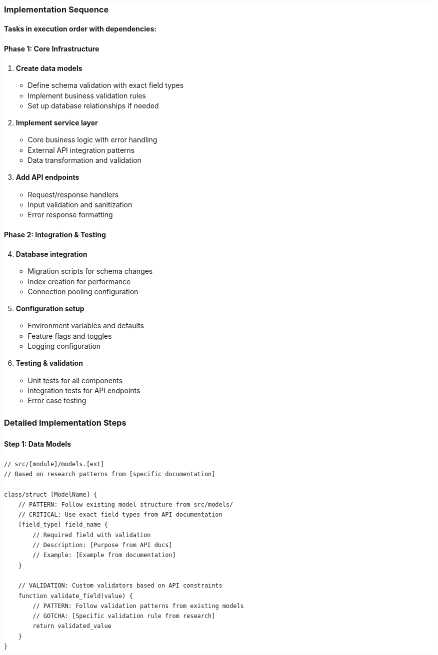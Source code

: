 ### Implementation Sequence
**Tasks in execution order with dependencies:**

#### Phase 1: Core Infrastructure
1. **Create data models**
   - Define schema validation with exact field types
   - Implement business validation rules
   - Set up database relationships if needed

2. **Implement service layer**
   - Core business logic with error handling
   - External API integration patterns
   - Data transformation and validation

3. **Add API endpoints**
   - Request/response handlers
   - Input validation and sanitization
   - Error response formatting

#### Phase 2: Integration & Testing
4. **Database integration**
   - Migration scripts for schema changes
   - Index creation for performance
   - Connection pooling configuration

5. **Configuration setup**
   - Environment variables and defaults
   - Feature flags and toggles
   - Logging configuration

6. **Testing & validation**
   - Unit tests for all components
   - Integration tests for API endpoints
   - Error case testing

### Detailed Implementation Steps

#### Step 1: Data Models
```[language]
// src/[module]/models.[ext]
// Based on research patterns from [specific documentation]

class/struct [ModelName] {
    // PATTERN: Follow existing model structure from src/models/
    // CRITICAL: Use exact field types from API documentation
    [field_type] field_name {
        // Required field with validation
        // Description: [Purpose from API docs]
        // Example: [Example from documentation]
    }
    
    // VALIDATION: Custom validators based on API constraints
    function validate_field(value) {
        // PATTERN: Follow validation patterns from existing models
        // GOTCHA: [Specific validation rule from research]
        return validated_value
    }
}
```
